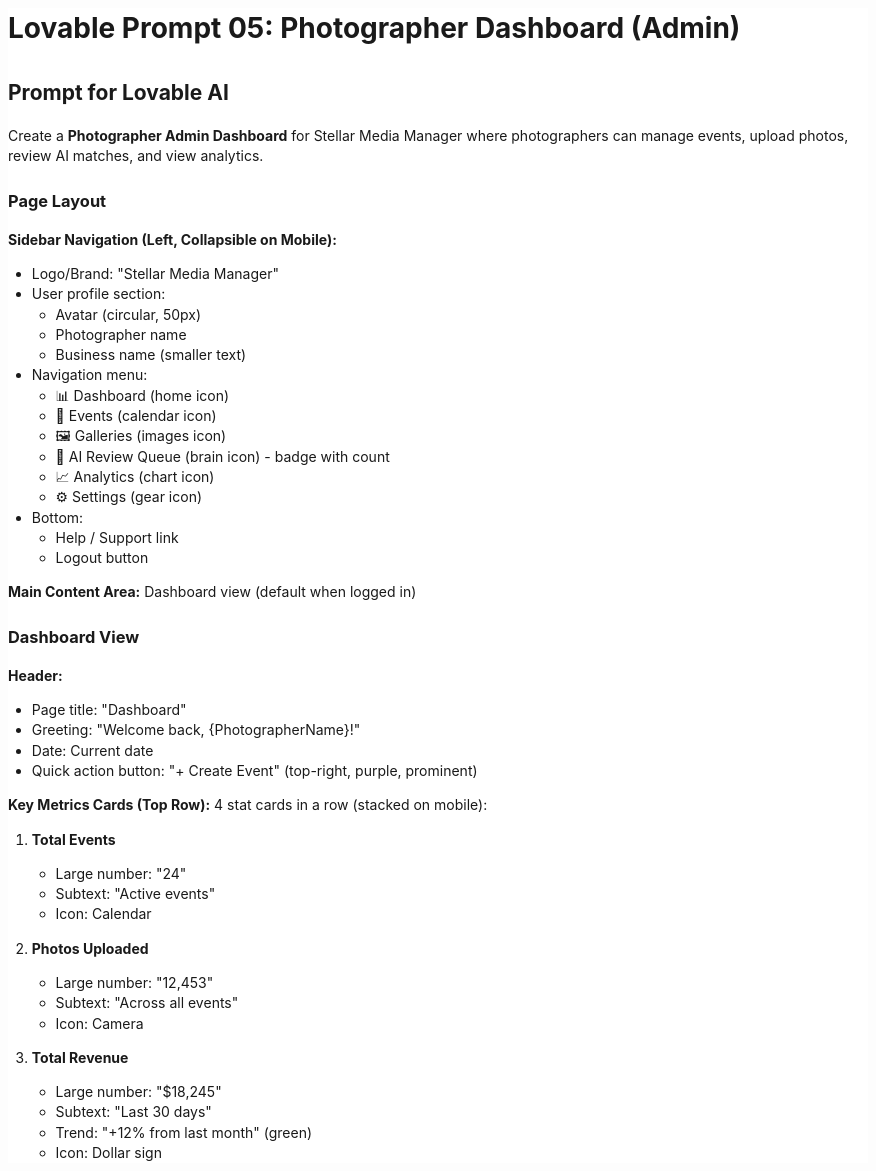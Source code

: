# Lovable Prompt 05: Photographer Dashboard (Admin)

## Prompt for Lovable AI

Create a **Photographer Admin Dashboard** for Stellar Media Manager where photographers can manage events, upload photos, review AI matches, and view analytics.

### Page Layout

**Sidebar Navigation (Left, Collapsible on Mobile):**
- Logo/Brand: "Stellar Media Manager"
- User profile section:
  - Avatar (circular, 50px)
  - Photographer name
  - Business name (smaller text)
- Navigation menu:
  - 📊 Dashboard (home icon)
  - 📅 Events (calendar icon)
  - 🖼️ Galleries (images icon)
  - 🤖 AI Review Queue (brain icon) - badge with count
  - 📈 Analytics (chart icon)
  - ⚙️ Settings (gear icon)
- Bottom:
  - Help / Support link
  - Logout button

**Main Content Area:**
Dashboard view (default when logged in)

### Dashboard View

**Header:**
- Page title: "Dashboard"
- Greeting: "Welcome back, {PhotographerName}!"
- Date: Current date
- Quick action button: "+ Create Event" (top-right, purple, prominent)

**Key Metrics Cards (Top Row):**
4 stat cards in a row (stacked on mobile):
1. **Total Events**
   - Large number: "24"
   - Subtext: "Active events"
   - Icon: Calendar

2. **Photos Uploaded**
   - Large number: "12,453"
   - Subtext: "Across all events"
   - Icon: Camera

3. **Total Revenue**
   - Large number: "$18,245"
   - Subtext: "Last 30 days"
   - Trend: "+12% from last month" (green)
   - Icon: Dollar sign
